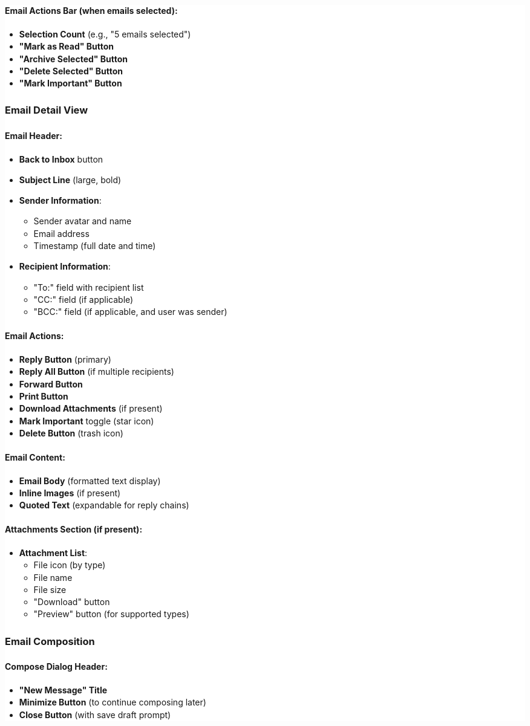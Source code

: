 #### Email Actions Bar (when emails selected):
- **Selection Count** (e.g., "5 emails selected")
- **"Mark as Read" Button**
- **"Archive Selected" Button**
- **"Delete Selected" Button**
- **"Mark Important" Button**

### Email Detail View

#### Email Header:
- **Back to Inbox** button
- **Subject Line** (large, bold)
- **Sender Information**:
  - Sender avatar and name
  - Email address
  - Timestamp (full date and time)
  
- **Recipient Information**:
  - "To:" field with recipient list
  - "CC:" field (if applicable)
  - "BCC:" field (if applicable, and user was sender)

#### Email Actions:
- **Reply Button** (primary)
- **Reply All Button** (if multiple recipients)
- **Forward Button**
- **Print Button**
- **Download Attachments** (if present)
- **Mark Important** toggle (star icon)
- **Delete Button** (trash icon)

#### Email Content:
- **Email Body** (formatted text display)
- **Inline Images** (if present)
- **Quoted Text** (expandable for reply chains)

#### Attachments Section (if present):
- **Attachment List**:
  - File icon (by type)
  - File name
  - File size
  - "Download" button
  - "Preview" button (for supported types)

### Email Composition

#### Compose Dialog Header:
- **"New Message" Title**
- **Minimize Button** (to continue composing later)
- **Close Button** (with save draft prompt)
